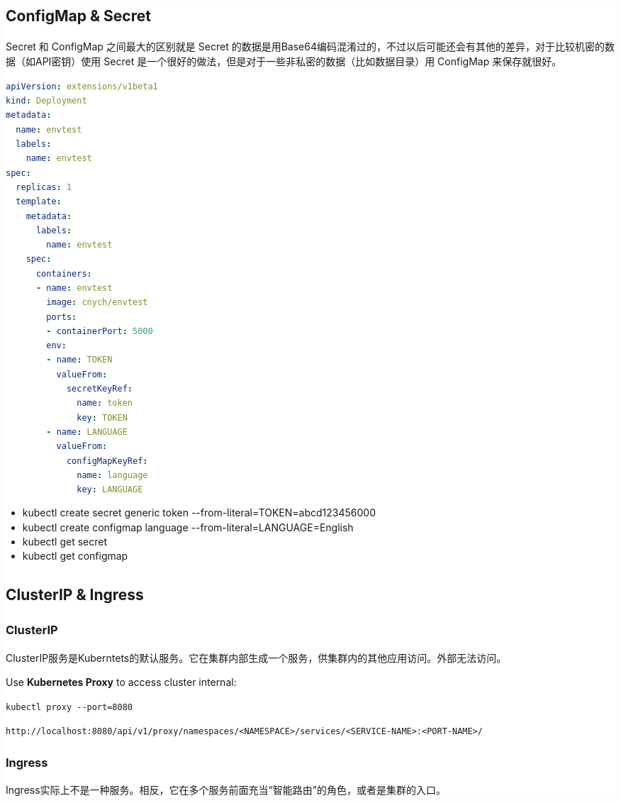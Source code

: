 ## ConfigMap & Secret

Secret 和 ConfigMap 之间最大的区别就是 Secret 的数据是用Base64编码混淆过的，不过以后可能还会有其他的差异，对于比较机密的数据（如API密钥）使用 Secret 是一个很好的做法，但是对于一些非私密的数据（比如数据目录）用 ConfigMap 来保存就很好。

``` yaml
apiVersion: extensions/v1beta1
kind: Deployment
metadata:
  name: envtest
  labels:
    name: envtest
spec:
  replicas: 1
  template:
    metadata:
      labels:
        name: envtest
    spec:
      containers:
      - name: envtest
        image: cnych/envtest
        ports:
        - containerPort: 5000
        env:
        - name: TOKEN
          valueFrom:
            secretKeyRef:
              name: token
              key: TOKEN
        - name: LANGUAGE
          valueFrom:
            configMapKeyRef:
              name: language
              key: LANGUAGE
```

* kubectl create secret generic token --from-literal=TOKEN=abcd123456000
* kubectl create configmap language --from-literal=LANGUAGE=English
* kubectl get secret
* kubectl get configmap

## ClusterIP & Ingress

### ClusterIP

ClusterIP服务是Kuberntets的默认服务。它在集群内部生成一个服务，供集群内的其他应用访问。外部无法访问。

Use **Kubernetes Proxy** to access cluster internal:

`kubectl proxy --port=8080`

`http://localhost:8080/api/v1/proxy/namespaces/<NAMESPACE>/services/<SERVICE-NAME>:<PORT-NAME>/`

### Ingress

Ingress实际上不是一种服务。相反，它在多个服务前面充当“智能路由”的角色，或者是集群的入口。